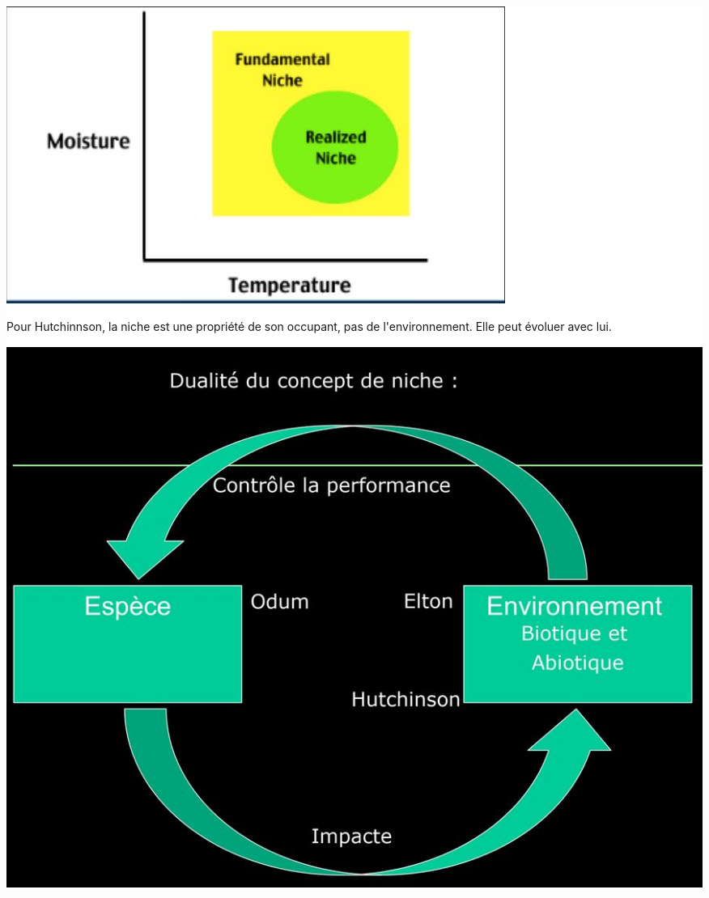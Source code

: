 ![Définition de Hutchinson](Images/Fig32.JPG)

Pour Hutchinnson, la niche est une propriété de son occupant, pas de l'environnement. Elle peut évoluer avec lui.

![Définition de Hutchinson](Images/Fig33.JPG)
